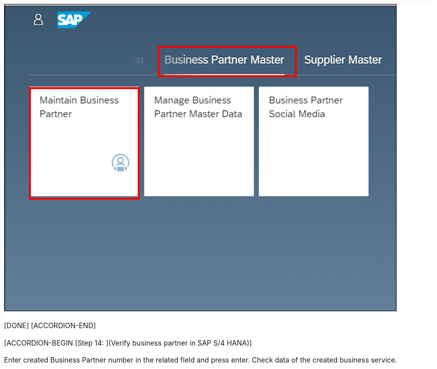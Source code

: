 ![business partner master](Picture15.png)

[DONE]
[ACCORDION-END]


[ACCORDION-BEGIN [Step 14: ](Verify business partner in SAP S/4 HANA)]

Enter created Business Partner number in the related field and press enter.
Check data of the created business service.